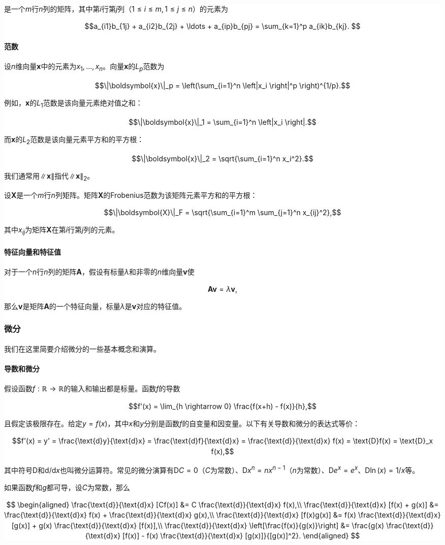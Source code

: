 是一个$m$行$n$列的矩阵，其中第$i$行第$j$列（$1 \leq i \leq m, 1 \leq j \leq n$）的元素为

$$a_{i1}b_{1j}  + a_{i2}b_{2j} + \ldots + a_{ip}b_{pj} = \sum_{k=1}^p a_{ik}b_{kj}. $$


#### 范数

设$n$维向量$\boldsymbol{x}$中的元素为$x_1, \ldots, x_n$。向量$\boldsymbol{x}$的$L_p$范数为

$$\|\boldsymbol{x}\|_p = \left(\sum_{i=1}^n \left|x_i \right|^p \right)^{1/p}.$$

例如，$\boldsymbol{x}$的$L_1$范数是该向量元素绝对值之和：

$$\|\boldsymbol{x}\|_1 = \sum_{i=1}^n \left|x_i \right|.$$

而$\boldsymbol{x}$的$L_2$范数是该向量元素平方和的平方根：

$$\|\boldsymbol{x}\|_2 = \sqrt{\sum_{i=1}^n x_i^2}.$$

我们通常用$\|\boldsymbol{x}\|$指代$\|\boldsymbol{x}\|_2$。

设$\boldsymbol{X}$是一个$m$行$n$列矩阵。矩阵$\boldsymbol{X}$的Frobenius范数为该矩阵元素平方和的平方根：

$$\|\boldsymbol{X}\|_F = \sqrt{\sum_{i=1}^m \sum_{j=1}^n x_{ij}^2},$$

其中$x_{ij}$为矩阵$\boldsymbol{X}$在第$i$行第$j$列的元素。


#### 特征向量和特征值


对于一个$n$行$n$列的矩阵$\boldsymbol{A}$，假设有标量$\lambda$和非零的$n$维向量$\boldsymbol{v}$使

$$\boldsymbol{A} \boldsymbol{v} = \lambda \boldsymbol{v},$$

那么$\boldsymbol{v}$是矩阵$\boldsymbol{A}$的一个特征向量，标量$\lambda$是$\boldsymbol{v}$对应的特征值。



### 微分

我们在这里简要介绍微分的一些基本概念和演算。


#### 导数和微分

假设函数$f: \mathbb{R} \rightarrow \mathbb{R}$的输入和输出都是标量。函数$f$的导数

$$f'(x) = \lim_{h \rightarrow 0} \frac{f(x+h) - f(x)}{h},$$

且假定该极限存在。给定$y = f(x)$，其中$x$和$y$分别是函数$f$的自变量和因变量。以下有关导数和微分的表达式等价：

$$f'(x) = y' = \frac{\text{d}y}{\text{d}x} = \frac{\text{d}f}{\text{d}x} = \frac{\text{d}}{\text{d}x} f(x) = \text{D}f(x) = \text{D}_x f(x),$$

其中符号$\text{D}$和$\text{d}/\text{d}x$也叫微分运算符。常见的微分演算有$\text{D}C = 0$（$C$为常数）、$\text{D}x^n = nx^{n-1}$（$n$为常数）、$\text{D}e^x = e^x$、$\text{D}\ln(x) = 1/x$等。

如果函数$f$和$g$都可导，设$C$为常数，那么

$$
\begin{aligned}
\frac{\text{d}}{\text{d}x} [Cf(x)] &= C \frac{\text{d}}{\text{d}x} f(x),\\
\frac{\text{d}}{\text{d}x} [f(x) + g(x)] &= \frac{\text{d}}{\text{d}x} f(x) + \frac{\text{d}}{\text{d}x} g(x),\\
\frac{\text{d}}{\text{d}x} [f(x)g(x)] &= f(x) \frac{\text{d}}{\text{d}x} [g(x)] + g(x) \frac{\text{d}}{\text{d}x} [f(x)],\\
\frac{\text{d}}{\text{d}x} \left[\frac{f(x)}{g(x)}\right] &= \frac{g(x) \frac{\text{d}}{\text{d}x} [f(x)] - f(x) \frac{\text{d}}{\text{d}x} [g(x)]}{[g(x)]^2}.
\end{aligned}
$$

